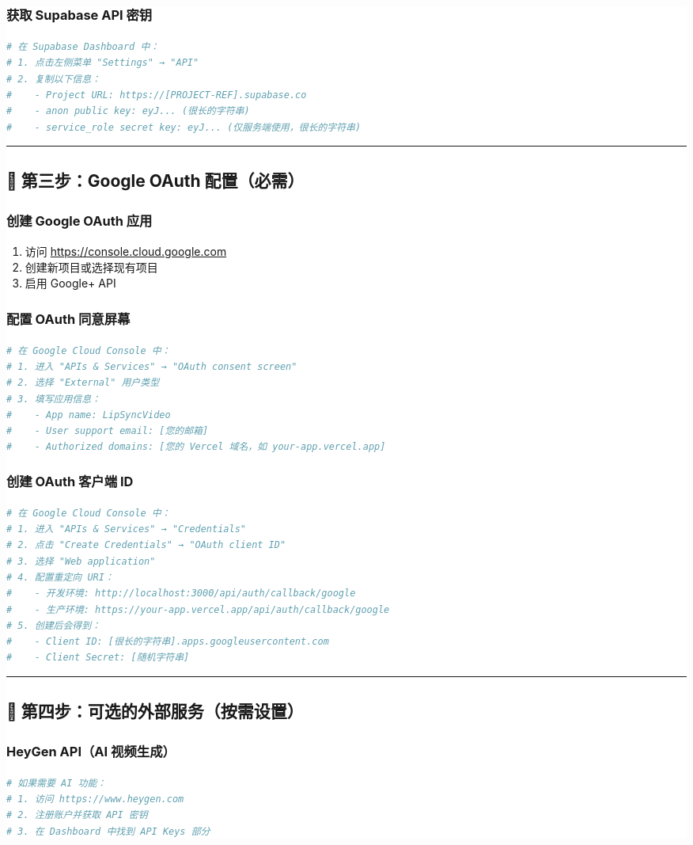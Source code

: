### **获取 Supabase API 密钥**
```bash
# 在 Supabase Dashboard 中：
# 1. 点击左侧菜单 "Settings" → "API"
# 2. 复制以下信息：
#    - Project URL: https://[PROJECT-REF].supabase.co
#    - anon public key: eyJ... (很长的字符串)
#    - service_role secret key: eyJ... (仅服务端使用，很长的字符串)
```

---

## 🔐 **第三步：Google OAuth 配置（必需）**

### **创建 Google OAuth 应用**
1. 访问 https://console.cloud.google.com
2. 创建新项目或选择现有项目
3. 启用 Google+ API

### **配置 OAuth 同意屏幕**
```bash
# 在 Google Cloud Console 中：
# 1. 进入 "APIs & Services" → "OAuth consent screen"
# 2. 选择 "External" 用户类型
# 3. 填写应用信息：
#    - App name: LipSyncVideo
#    - User support email: [您的邮箱]
#    - Authorized domains: [您的 Vercel 域名，如 your-app.vercel.app]
```

### **创建 OAuth 客户端 ID**
```bash
# 在 Google Cloud Console 中：
# 1. 进入 "APIs & Services" → "Credentials"
# 2. 点击 "Create Credentials" → "OAuth client ID"
# 3. 选择 "Web application"
# 4. 配置重定向 URI：
#    - 开发环境: http://localhost:3000/api/auth/callback/google
#    - 生产环境: https://your-app.vercel.app/api/auth/callback/google
# 5. 创建后会得到：
#    - Client ID: [很长的字符串].apps.googleusercontent.com
#    - Client Secret: [随机字符串]
```

---

## 🔑 **第四步：可选的外部服务（按需设置）**

### **HeyGen API（AI 视频生成）**
```bash
# 如果需要 AI 功能：
# 1. 访问 https://www.heygen.com
# 2. 注册账户并获取 API 密钥
# 3. 在 Dashboard 中找到 API Keys 部分
```
